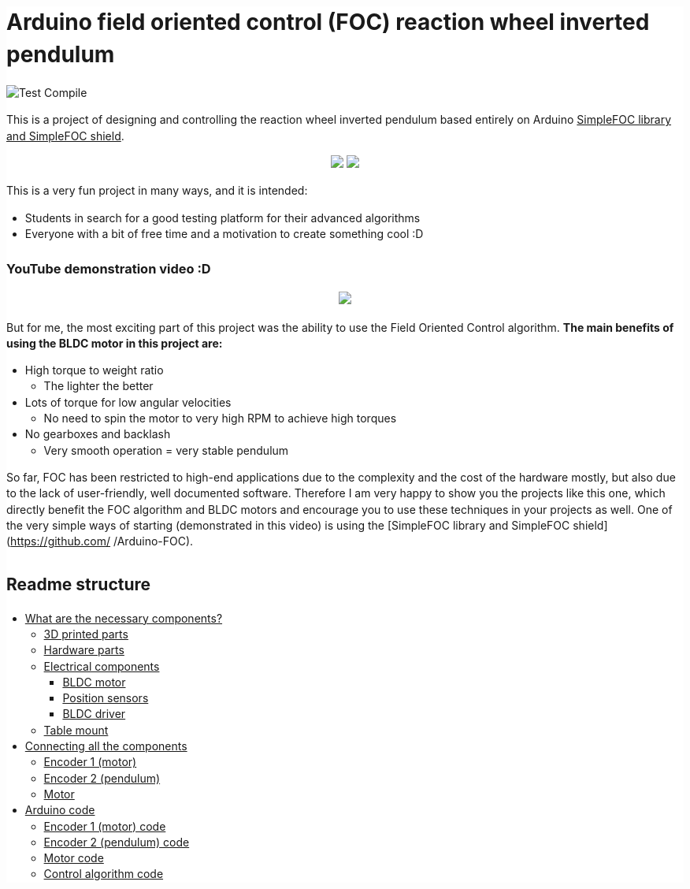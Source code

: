 # Arduino field oriented control (FOC) reaction wheel inverted pendulum  

![Test Compile](https://github.com/simplefoc/Arduino-FOC-reaction-wheel-inverted-pendulum/workflows/Library%20Compile/badge.svg)

This is a project of designing and controlling the reaction wheel inverted pendulum based entirely on Arduino [SimpleFOC library and SimpleFOC shield](https://github.com/simplefoc/Arduino-FOC). 

<p align="center">
    <img src="images/swing-up.gif" height="230px">
    <img src="images/stabilization.gif" height="230px">
</p>

This is a very fun project in many ways, and it is intended:
- Students in search for a good testing platform for their advanced algorithms
- Everyone with a bit of free time and a motivation to create something cool :D


### YouTube demonstration video :D
<p align="center">
<a href="https://youtu.be/Ih-izQyXJCI">
<img src="https://docs.simplefoc.com/extras/Images/youtube_pendulum.png"  height="320px">
</a>
</p>

But for me, the most exciting part of this project was the ability to use the Field Oriented Control algorithm. 
**The main benefits of using the BLDC motor in this project are:**
-  High torque to weight ratio
   - The lighter the better
-  Lots of torque for low angular velocities
   - No need to spin the motor to very high RPM to achieve high torques
-  No gearboxes and backlash
   - Very smooth operation = very stable pendulum

So far, FOC has been restricted to high-end applications due to the complexity and the cost of the hardware mostly, but also due to the lack of user-friendly, well documented software. Therefore I am very happy to show you the projects like this one, which directly benefit the FOC algorithm and BLDC motors and encourage you to use these techniques in your projects as well. One of the very simple ways of starting (demonstrated in this video) is using the [SimpleFOC library and SimpleFOC shield](https://github.com/
/Arduino-FOC). 


## Readme structure 
- [What are the necessary components?](#what-are-the-necessary-components)
  - [3D printed parts](#3d-printed-parts)
  - [Hardware parts](#hardware-parts)
  - [Electrical components](#electrical-components)
    - [BLDC motor](#bldc-motor)
    - [Position sensors](#position-sensors)
    - [BLDC driver](#bldc-driver)
  - [Table mount](#table-mount)
- [Connecting all the components](#connecting-all-the-components)
  - [Encoder 1 (motor)](#encoder-1-motor)
  - [Encoder 2 (pendulum)](#encoder-2-pendulum)
  - [Motor](#motor)
- [Arduino code](#arduino-code)
  - [Encoder 1 (motor) code](#encoder-1-motor-code)
  - [Encoder 2 (pendulum) code](#encoder-2-pendulum-code)
  - [Motor code](#motor-code)
  - [Control algorithm code](#control-algorithm-code)